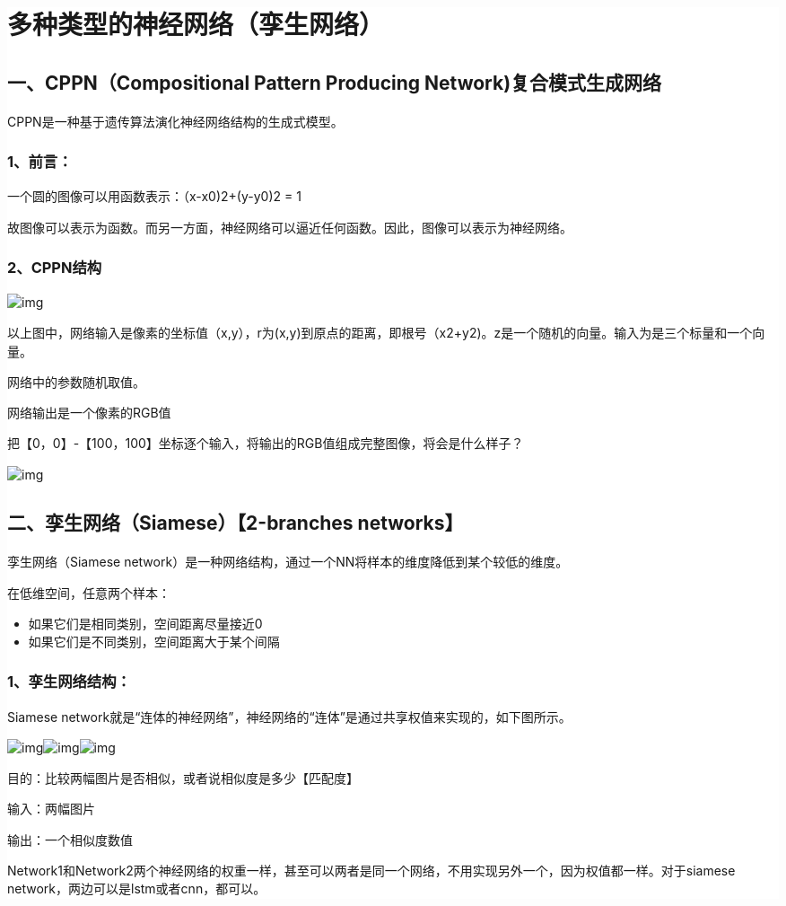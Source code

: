 

# 多种类型的神经网络（孪生网络）



##  一、CPPN（Compositional Pattern Producing Network)复合模式生成网络

CPPN是一种基于遗传算法演化神经网络结构的生成式模型。



### 1、前言：

一个圆的图像可以用函数表示：（x-x0)2+(y-y0)2 = 1

故图像可以表示为函数。而另一方面，神经网络可以逼近任何函数。因此，图像可以表示为神经网络。



### 2、CPPN结构

![img](../assets/blog_res/Untitled.assets/1338991-20181213121632534-854378565.png)

以上图中，网络输入是像素的坐标值（x,y），r为(x,y)到原点的距离，即根号（x2+y2)。z是一个随机的向量。输入为是三个标量和一个向量。

网络中的参数随机取值。

网络输出是一个像素的RGB值

把【0，0】-【100，100】坐标逐个输入，将输出的RGB值组成完整图像，将会是什么样子？

![img](../assets/blog_res/Untitled.assets/1338991-20181213121938187-1883633912.png)



## 二、孪生网络（Siamese）【2-branches networks】

孪生网络（Siamese network）是一种网络结构，通过一个NN将样本的维度降低到某个较低的维度。

在低维空间，任意两个样本：

- 如果它们是相同类别，空间距离尽量接近0
- 如果它们是不同类别，空间距离大于某个间隔

### 1、孪生网络结构：

Siamese network就是“连体的神经网络”，神经网络的“连体”是通过共享权值来实现的，如下图所示。

![img](../assets/blog_res/Untitled.assets/1338991-20181213123654582-1284082097.png)![img](../assets/blog_res/Untitled.assets/1338991-20181213125843426-700025456.png)![img](../assets/blog_res/Untitled.assets/1338991-20181213125819551-2057541564.png)

目的：比较两幅图片是否相似，或者说相似度是多少【匹配度】

输入：两幅图片

输出：一个相似度数值

Network1和Network2两个神经网络的权重一样，甚至可以两者是同一个网络，不用实现另外一个，因为权值都一样。对于siamese network，两边可以是lstm或者cnn，都可以。
